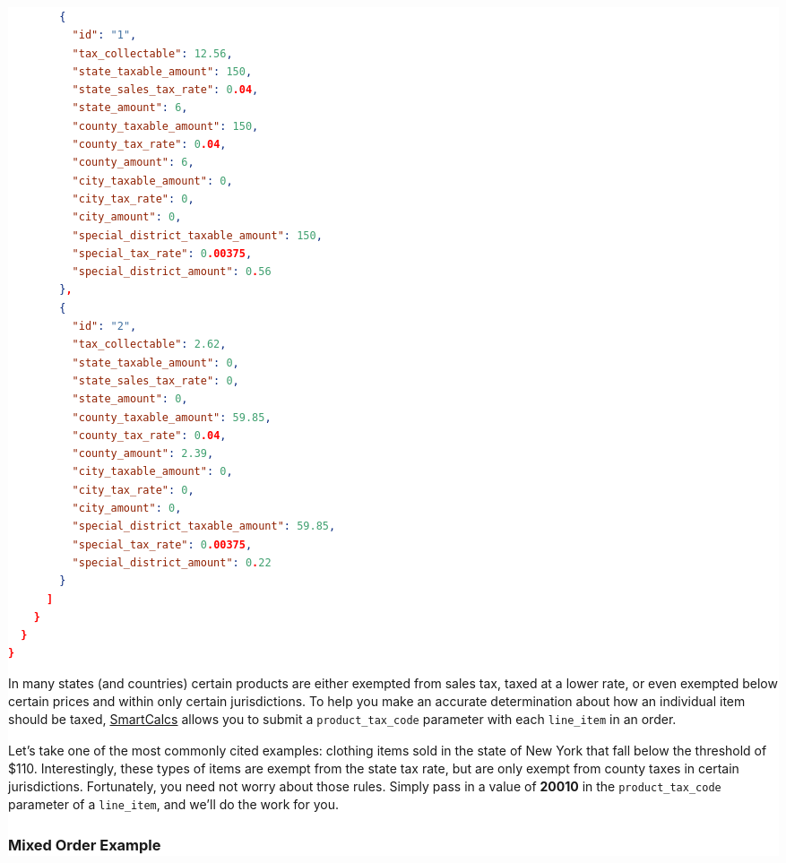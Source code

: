 ```json
        {
          "id": "1",
          "tax_collectable": 12.56,
          "state_taxable_amount": 150,
          "state_sales_tax_rate": 0.04,
          "state_amount": 6,
          "county_taxable_amount": 150,
          "county_tax_rate": 0.04,
          "county_amount": 6,
          "city_taxable_amount": 0,
          "city_tax_rate": 0,
          "city_amount": 0,
          "special_district_taxable_amount": 150,
          "special_tax_rate": 0.00375,
          "special_district_amount": 0.56
        },
        {
          "id": "2",
          "tax_collectable": 2.62,
          "state_taxable_amount": 0,
          "state_sales_tax_rate": 0,
          "state_amount": 0,
          "county_taxable_amount": 59.85,
          "county_tax_rate": 0.04,
          "county_amount": 2.39,
          "city_taxable_amount": 0,
          "city_tax_rate": 0,
          "city_amount": 0,
          "special_district_taxable_amount": 59.85,
          "special_tax_rate": 0.00375,
          "special_district_amount": 0.22
        }
      ]
    }
  }
}
```

In many states (and countries) certain products are either exempted from sales tax, taxed at a lower rate, or even exempted below certain prices and within only certain jurisdictions. To help you make an accurate determination about how an individual item should be taxed, [SmartCalcs](http://www.taxjar.com/api/) allows you to submit a `product_tax_code` parameter with each `line_item` in an order.

Let’s take one of the most commonly cited examples: clothing items sold in the state of New York that fall below the threshold of $110. Interestingly, these types of items are exempt from the state tax rate, but are only exempt from county taxes in certain jurisdictions. Fortunately, you need not worry about those rules. Simply pass in a value of **20010** in the `product_tax_code` parameter of a `line_item`, and we’ll do the work for you.

### Mixed Order Example
